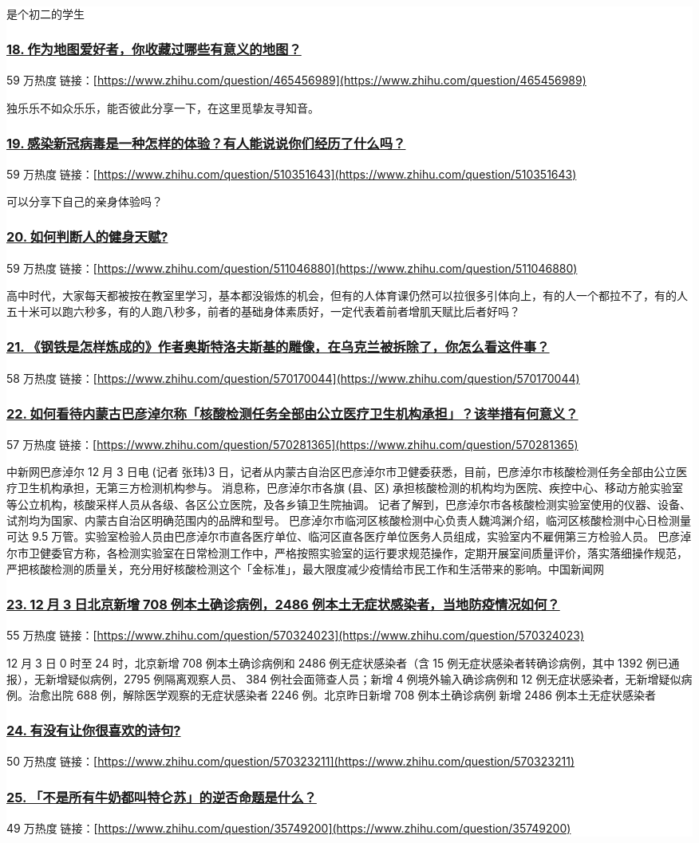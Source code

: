 是个初二的学生

### [18. 作为地图爱好者，你收藏过哪些有意义的地图？](https://www.zhihu.com/question/465456989)
59 万热度 链接：[https://www.zhihu.com/question/465456989](https://www.zhihu.com/question/465456989)

独乐乐不如众乐乐，能否彼此分享一下，在这里觅挚友寻知音。

### [19. 感染新冠病毒是一种怎样的体验？有人能说说你们经历了什么吗？](https://www.zhihu.com/question/510351643)
59 万热度 链接：[https://www.zhihu.com/question/510351643](https://www.zhihu.com/question/510351643)

可以分享下自己的亲身体验吗？

### [20. 如何判断人的健身天赋?](https://www.zhihu.com/question/511046880)
59 万热度 链接：[https://www.zhihu.com/question/511046880](https://www.zhihu.com/question/511046880)

高中时代，大家每天都被按在教室里学习，基本都没锻炼的机会，但有的人体育课仍然可以拉很多引体向上，有的人一个都拉不了，有的人五十米可以跑六秒多，有的人跑八秒多，前者的基础身体素质好，一定代表着前者增肌天赋比后者好吗？

### [21. 《钢铁是怎样炼成的》作者奥斯特洛夫斯基的雕像，在乌克兰被拆除了，你怎么看这件事？](https://www.zhihu.com/question/570170044)
58 万热度 链接：[https://www.zhihu.com/question/570170044](https://www.zhihu.com/question/570170044)



### [22. 如何看待内蒙古巴彦淖尔称「核酸检测任务全部由公立医疗卫生机构承担」？该举措有何意义？](https://www.zhihu.com/question/570281365)
57 万热度 链接：[https://www.zhihu.com/question/570281365](https://www.zhihu.com/question/570281365)

中新网巴彦淖尔 12 月 3 日电 (记者 张玮)3 日，记者从内蒙古自治区巴彦淖尔市卫健委获悉，目前，巴彦淖尔市核酸检测任务全部由公立医疗卫生机构承担，无第三方检测机构参与。 消息称，巴彦淖尔市各旗 (县、区) 承担核酸检测的机构均为医院、疾控中心、移动方舱实验室等公立机构，核酸采样人员从各级、各区公立医院，及各乡镇卫生院抽调。 记者了解到，巴彦淖尔市各核酸检测实验室使用的仪器、设备、试剂均为国家、内蒙古自治区明确范围内的品牌和型号。 巴彦淖尔市临河区核酸检测中心负责人魏鸿渊介绍，临河区核酸检测中心日检测量可达 9.5 万管。实验室检验人员由巴彦淖尔市直各医疗单位、临河区直各医疗单位医务人员组成，实验室内不雇佣第三方检验人员。 巴彦淖尔市卫健委官方称，各检测实验室在日常检测工作中，严格按照实验室的运行要求规范操作，定期开展室间质量评价，落实落细操作规范，严把核酸检测的质量关，充分用好核酸检测这个「金标准」，最大限度减少疫情给市民工作和生活带来的影响。中国新闻网

### [23. 12 月 3 日北京新增 708 例本土确诊病例，2486 例本土无症状感染者，当地防疫情况如何？](https://www.zhihu.com/question/570324023)
55 万热度 链接：[https://www.zhihu.com/question/570324023](https://www.zhihu.com/question/570324023)

12 月 3 日 0 时至 24 时，北京新增 708 例本土确诊病例和 2486 例无症状感染者（含 15 例无症状感染者转确诊病例，其中 1392 例已通报），无新增疑似病例，2795 例隔离观察人员、 384 例社会面筛查人员；新增 4 例境外输入确诊病例和 12 例无症状感染者，无新增疑似病例。治愈出院 688 例，解除医学观察的无症状感染者 2246 例。北京昨日新增 708 例本土确诊病例 新增 2486 例本土无症状感染者

### [24. 有没有让你很喜欢的诗句?](https://www.zhihu.com/question/570323211)
50 万热度 链接：[https://www.zhihu.com/question/570323211](https://www.zhihu.com/question/570323211)



### [25. 「不是所有牛奶都叫特仑苏」的逆否命题是什么？](https://www.zhihu.com/question/35749200)
49 万热度 链接：[https://www.zhihu.com/question/35749200](https://www.zhihu.com/question/35749200)
